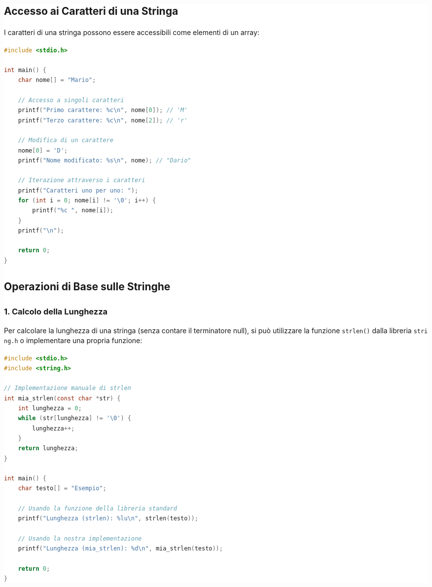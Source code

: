 ## Accesso ai Caratteri di una Stringa

I caratteri di una stringa possono essere accessibili come elementi di un array:

```c
#include <stdio.h>

int main() {
    char nome[] = "Mario";
    
    // Accesso a singoli caratteri
    printf("Primo carattere: %c\n", nome[0]); // 'M'
    printf("Terzo carattere: %c\n", nome[2]); // 'r'
    
    // Modifica di un carattere
    nome[0] = 'D';
    printf("Nome modificato: %s\n", nome); // "Dario"
    
    // Iterazione attraverso i caratteri
    printf("Caratteri uno per uno: ");
    for (int i = 0; nome[i] != '\0'; i++) {
        printf("%c ", nome[i]);
    }
    printf("\n");
    
    return 0;
}
```

## Operazioni di Base sulle Stringhe

### 1. Calcolo della Lunghezza

Per calcolare la lunghezza di una stringa (senza contare il terminatore null), si può utilizzare la funzione `strlen()` dalla libreria `string.h` o implementare una propria funzione:

```c
#include <stdio.h>
#include <string.h>

// Implementazione manuale di strlen
int mia_strlen(const char *str) {
    int lunghezza = 0;
    while (str[lunghezza] != '\0') {
        lunghezza++;
    }
    return lunghezza;
}

int main() {
    char testo[] = "Esempio";
    
    // Usando la funzione della libreria standard
    printf("Lunghezza (strlen): %lu\n", strlen(testo));
    
    // Usando la nostra implementazione
    printf("Lunghezza (mia_strlen): %d\n", mia_strlen(testo));
    
    return 0;
}
```
